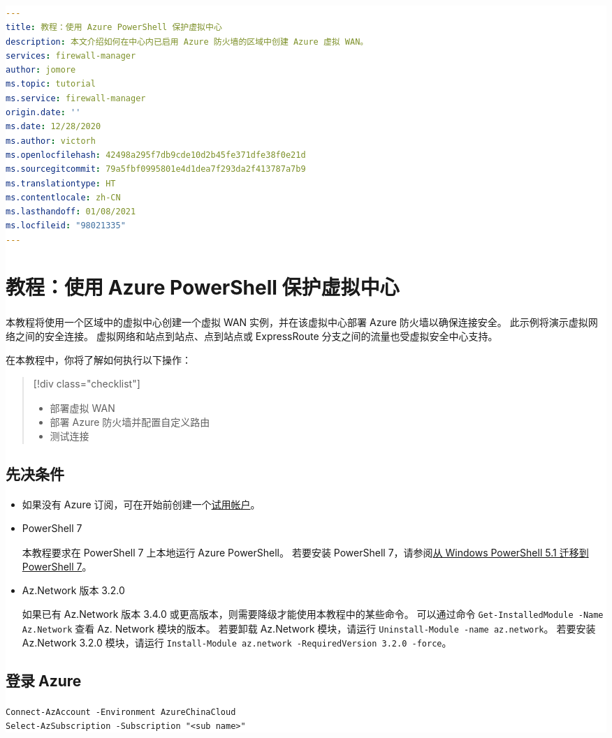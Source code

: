 ```yaml
---
title: 教程：使用 Azure PowerShell 保护虚拟中心
description: 本文介绍如何在中心内已启用 Azure 防火墙的区域中创建 Azure 虚拟 WAN。
services: firewall-manager
author: jomore
ms.topic: tutorial
ms.service: firewall-manager
origin.date: ''
ms.date: 12/28/2020
ms.author: victorh
ms.openlocfilehash: 42498a295f7db9cde10d2b45fe371dfe38f0e21d
ms.sourcegitcommit: 79a5fbf0995801e4d1dea7f293da2f413787a7b9
ms.translationtype: HT
ms.contentlocale: zh-CN
ms.lasthandoff: 01/08/2021
ms.locfileid: "98021335"
---
```

# <a name="tutorial-secure-your-virtual-hub-using-azure-powershell"></a>教程：使用 Azure PowerShell 保护虚拟中心

本教程将使用一个区域中的虚拟中心创建一个虚拟 WAN 实例，并在该虚拟中心部署 Azure 防火墙以确保连接安全。 此示例将演示虚拟网络之间的安全连接。 虚拟网络和站点到站点、点到站点或 ExpressRoute 分支之间的流量也受虚拟安全中心支持。

在本教程中，你将了解如何执行以下操作：

> [!div class="checklist"]
> * 部署虚拟 WAN
> * 部署 Azure 防火墙并配置自定义路由
> * 测试连接

## <a name="prerequisites"></a>先决条件

- 如果没有 Azure 订阅，可在开始前创建一个[试用帐户](https://www.microsoft.com/china/azure/index.html?fromtype=cn)。

- PowerShell 7

   本教程要求在 PowerShell 7 上本地运行 Azure PowerShell。 若要安装 PowerShell 7，请参阅[从 Windows PowerShell 5.1 迁移到 PowerShell 7](https://docs.microsoft.com/powershell/scripting/install/migrating-from-windows-powershell-51-to-powershell-7?view=powershell-7)。
- Az.Network 版本 3.2.0

    如果已有 Az.Network 版本 3.4.0 或更高版本，则需要降级才能使用本教程中的某些命令。 可以通过命令 `Get-InstalledModule -Name Az.Network` 查看 Az. Network 模块的版本。 若要卸载 Az.Network 模块，请运行 `Uninstall-Module -name az.network`。 若要安装 Az.Network 3.2.0 模块，请运行 `Install-Module az.network -RequiredVersion 3.2.0 -force`。

## <a name="sign-in-to-azure"></a>登录 Azure

```azurepowershell
Connect-AzAccount -Environment AzureChinaCloud
Select-AzSubscription -Subscription "<sub name>"
```
